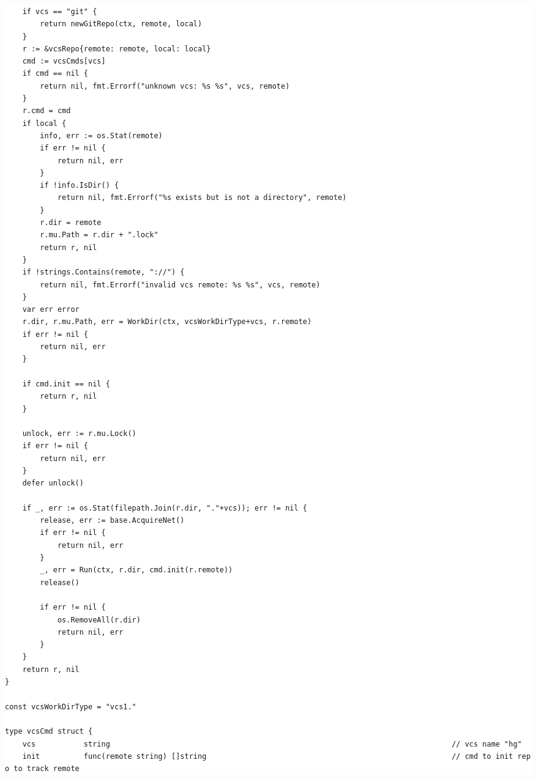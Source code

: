 ```
	if vcs == "git" {
		return newGitRepo(ctx, remote, local)
	}
	r := &vcsRepo{remote: remote, local: local}
	cmd := vcsCmds[vcs]
	if cmd == nil {
		return nil, fmt.Errorf("unknown vcs: %s %s", vcs, remote)
	}
	r.cmd = cmd
	if local {
		info, err := os.Stat(remote)
		if err != nil {
			return nil, err
		}
		if !info.IsDir() {
			return nil, fmt.Errorf("%s exists but is not a directory", remote)
		}
		r.dir = remote
		r.mu.Path = r.dir + ".lock"
		return r, nil
	}
	if !strings.Contains(remote, "://") {
		return nil, fmt.Errorf("invalid vcs remote: %s %s", vcs, remote)
	}
	var err error
	r.dir, r.mu.Path, err = WorkDir(ctx, vcsWorkDirType+vcs, r.remote)
	if err != nil {
		return nil, err
	}

	if cmd.init == nil {
		return r, nil
	}

	unlock, err := r.mu.Lock()
	if err != nil {
		return nil, err
	}
	defer unlock()

	if _, err := os.Stat(filepath.Join(r.dir, "."+vcs)); err != nil {
		release, err := base.AcquireNet()
		if err != nil {
			return nil, err
		}
		_, err = Run(ctx, r.dir, cmd.init(r.remote))
		release()

		if err != nil {
			os.RemoveAll(r.dir)
			return nil, err
		}
	}
	return r, nil
}

const vcsWorkDirType = "vcs1."

type vcsCmd struct {
	vcs           string                                                                              // vcs name "hg"
	init          func(remote string) []string                                                        // cmd to init repo to track remote
```